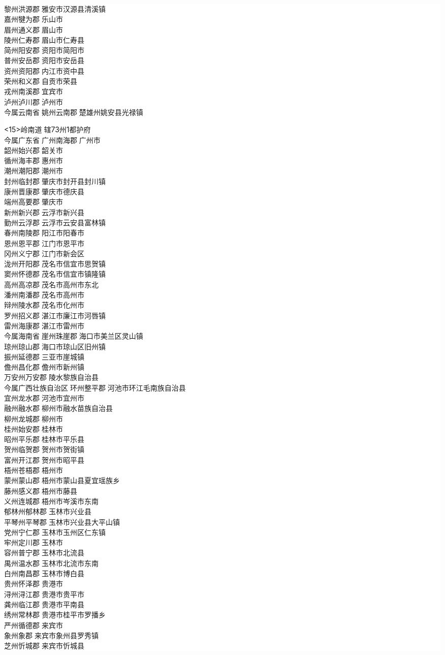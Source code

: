  黎州洪源郡 雅安市汉源县清溪镇   
 嘉州犍为郡 乐山市   
 眉州通义郡 眉山市   
 陵州仁寿郡 眉山市仁寿县   
 简州阳安郡 资阳市简阳市   
 普州安岳郡 资阳市安岳县   
 资州资阳郡 内江市资中县   
 荣州和义郡 自贡市荣县   
 戎州南溪郡 宜宾市   
 泸州泸川郡 泸州市   
 今属云南省 姚州云南郡 楚雄州姚安县光禄镇   
  
  
 <15>岭南道 辖73州1都护府   
 今属广东省 广州南海郡 广州市   
 韶州始兴郡 韶关市   
 循州海丰郡 惠州市   
 潮州潮阳郡 潮州市   
 封州临封郡 肇庆市封开县封川镇   
 康州晋康郡 肇庆市德庆县   
 端州高要郡 肇庆市   
 新州新兴郡 云浮市新兴县   
 勤州云浮郡 云浮市云安县富林镇   
 春州南陵郡 阳江市阳春市   
 恩州恩平郡 江门市恩平市   
 冈州义宁郡 江门市新会区   
 泷州开阳郡 茂名市信宜市思贺镇   
 窦州怀德郡 茂名市信宜市镇隆镇   
 高州高凉郡 茂名市高州市东北   
 潘州南潘郡 茂名市高州市   
 辩州陵水郡 茂名市化州市   
 罗州招义郡 湛江市廉江市河唇镇   
 雷州海康郡 湛江市雷州市   
 今属海南省 崖州珠崖郡 海口市美兰区灵山镇   
 琼州琼山郡 海口市琼山区旧州镇   
 振州延德郡 三亚市崖城镇   
 儋州昌化郡 儋州市新州镇   
 万安州万安郡 陵水黎族自治县   
 今属广西壮族自治区 环州整平郡 河池市环江毛南族自治县   
 宜州龙水郡 河池市宜州市   
 融州融水郡 柳州市融水苗族自治县   
 柳州龙城郡 柳州市   
 桂州始安郡 桂林市   
 昭州平乐郡 桂林市平乐县   
 贺州临贺郡 贺州市贺街镇   
 富州开江郡 贺州市昭平县   
 梧州苍梧郡 梧州市   
 蒙州蒙山郡 梧州市蒙山县夏宜瑶族乡   
 藤州感义郡 梧州市藤县   
 义州连城郡 梧州市岑溪市东南   
 郁林州郁林郡 玉林市兴业县   
 平琴州平琴郡 玉林市兴业县大平山镇   
 党州宁仁郡 玉林市玉州区仁东镇   
 牢州定川郡 玉林市   
 容州普宁郡 玉林市北流县   
 禺州温水郡 玉林市北流市东南   
 白州南昌郡 玉林市博白县   
 贵州怀泽郡 贵港市   
 浔州浔江郡 贵港市贵平市   
 龚州临江郡 贵港市平南县   
 绣州常林郡 贵港市桂平市罗播乡   
 严州循德郡 来宾市   
 象州象郡 来宾市象州县罗秀镇   
 芝州忻城郡 来宾市忻城县   
